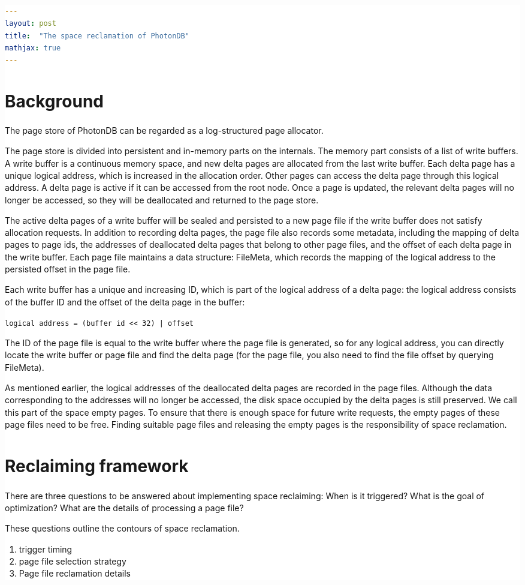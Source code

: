 ```yaml
---
layout: post
title:  "The space reclamation of PhotonDB"
mathjax: true
---
```


# Background

The page store of PhotonDB can be regarded as a log-structured page allocator.

The page store is divided into persistent and in-memory parts on the internals. The memory part consists of a list of write buffers. A write buffer is a continuous memory space, and new delta pages are allocated from the last write buffer. Each delta page has a unique logical address, which is increased in the allocation order. Other pages can access the delta page through this logical address. A delta page is active if it can be accessed from the root node. Once a page is updated, the relevant delta pages will no longer be accessed, so they will be deallocated and returned to the page store.

The active delta pages of a write buffer will be sealed and persisted to a new page file if the write buffer does not satisfy allocation requests. In addition to recording delta pages, the page file also records some metadata, including the mapping of delta pages to page ids, the addresses of deallocated delta pages that belong to other page files, and the offset of each delta page in the write buffer. Each page file maintains a data structure: FileMeta, which records the mapping of the logical address to the persisted offset in the page file.

Each write buffer has a unique and increasing ID, which is part of the logical address of a delta page: the logical address consists of the buffer ID and the offset of the delta page in the buffer:

```
logical address = (buffer id << 32) | offset
```

The ID of the page file is equal to the write buffer where the page file is generated, so for any logical address, you can directly locate the write buffer or page file and find the delta page (for the page file, you also need to find the file offset by querying FileMeta).

As mentioned earlier, the logical addresses of the deallocated delta pages are recorded in the page files. Although the data corresponding to the addresses will no longer be accessed, the disk space occupied by the delta pages is still preserved. We call this part of the space empty pages. To ensure that there is enough space for future write requests, the empty pages of these page files need to be free. Finding suitable page files and releasing the empty pages is the responsibility of space reclamation.

# Reclaiming framework

There are three questions to be answered about implementing space reclaiming: When is it triggered? What is the goal of optimization? What are the details of processing a page file?

These questions outline the contours of space reclamation.

1. trigger timing
2. page file selection strategy
3. Page file reclamation details
